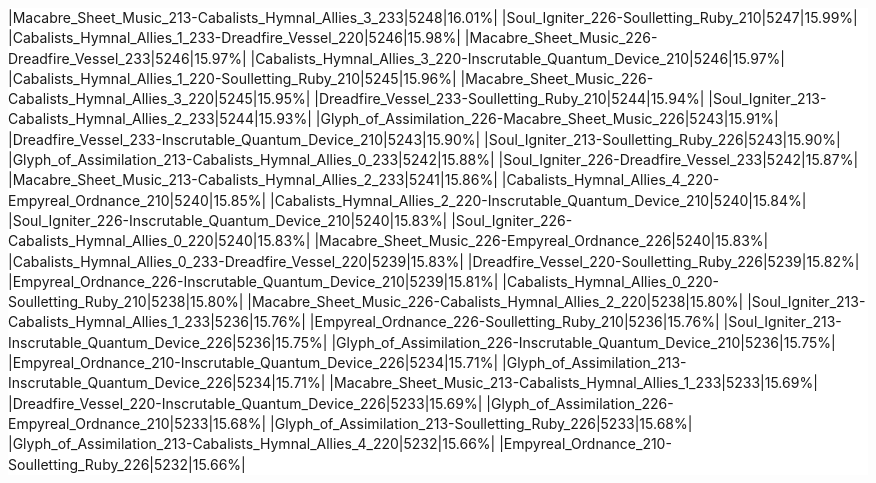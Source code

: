 |Macabre_Sheet_Music_213-Cabalists_Hymnal_Allies_3_233|5248|16.01%|
|Soul_Igniter_226-Soulletting_Ruby_210|5247|15.99%|
|Cabalists_Hymnal_Allies_1_233-Dreadfire_Vessel_220|5246|15.98%|
|Macabre_Sheet_Music_226-Dreadfire_Vessel_233|5246|15.97%|
|Cabalists_Hymnal_Allies_3_220-Inscrutable_Quantum_Device_210|5246|15.97%|
|Cabalists_Hymnal_Allies_1_220-Soulletting_Ruby_210|5245|15.96%|
|Macabre_Sheet_Music_226-Cabalists_Hymnal_Allies_3_220|5245|15.95%|
|Dreadfire_Vessel_233-Soulletting_Ruby_210|5244|15.94%|
|Soul_Igniter_213-Cabalists_Hymnal_Allies_2_233|5244|15.93%|
|Glyph_of_Assimilation_226-Macabre_Sheet_Music_226|5243|15.91%|
|Dreadfire_Vessel_233-Inscrutable_Quantum_Device_210|5243|15.90%|
|Soul_Igniter_213-Soulletting_Ruby_226|5243|15.90%|
|Glyph_of_Assimilation_213-Cabalists_Hymnal_Allies_0_233|5242|15.88%|
|Soul_Igniter_226-Dreadfire_Vessel_233|5242|15.87%|
|Macabre_Sheet_Music_213-Cabalists_Hymnal_Allies_2_233|5241|15.86%|
|Cabalists_Hymnal_Allies_4_220-Empyreal_Ordnance_210|5240|15.85%|
|Cabalists_Hymnal_Allies_2_220-Inscrutable_Quantum_Device_210|5240|15.84%|
|Soul_Igniter_226-Inscrutable_Quantum_Device_210|5240|15.83%|
|Soul_Igniter_226-Cabalists_Hymnal_Allies_0_220|5240|15.83%|
|Macabre_Sheet_Music_226-Empyreal_Ordnance_226|5240|15.83%|
|Cabalists_Hymnal_Allies_0_233-Dreadfire_Vessel_220|5239|15.83%|
|Dreadfire_Vessel_220-Soulletting_Ruby_226|5239|15.82%|
|Empyreal_Ordnance_226-Inscrutable_Quantum_Device_210|5239|15.81%|
|Cabalists_Hymnal_Allies_0_220-Soulletting_Ruby_210|5238|15.80%|
|Macabre_Sheet_Music_226-Cabalists_Hymnal_Allies_2_220|5238|15.80%|
|Soul_Igniter_213-Cabalists_Hymnal_Allies_1_233|5236|15.76%|
|Empyreal_Ordnance_226-Soulletting_Ruby_210|5236|15.76%|
|Soul_Igniter_213-Inscrutable_Quantum_Device_226|5236|15.75%|
|Glyph_of_Assimilation_226-Inscrutable_Quantum_Device_210|5236|15.75%|
|Empyreal_Ordnance_210-Inscrutable_Quantum_Device_226|5234|15.71%|
|Glyph_of_Assimilation_213-Inscrutable_Quantum_Device_226|5234|15.71%|
|Macabre_Sheet_Music_213-Cabalists_Hymnal_Allies_1_233|5233|15.69%|
|Dreadfire_Vessel_220-Inscrutable_Quantum_Device_226|5233|15.69%|
|Glyph_of_Assimilation_226-Empyreal_Ordnance_210|5233|15.68%|
|Glyph_of_Assimilation_213-Soulletting_Ruby_226|5233|15.68%|
|Glyph_of_Assimilation_213-Cabalists_Hymnal_Allies_4_220|5232|15.66%|
|Empyreal_Ordnance_210-Soulletting_Ruby_226|5232|15.66%|